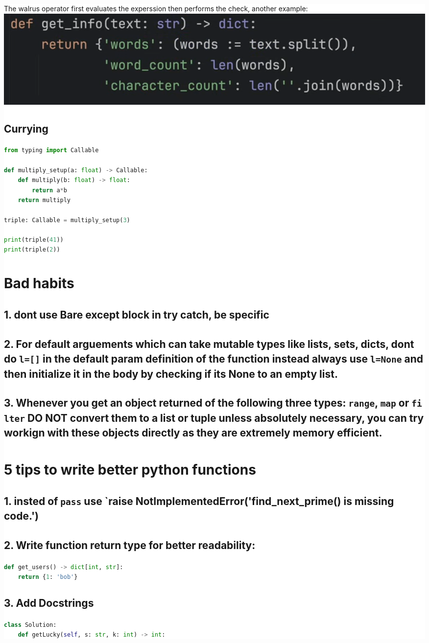 
The walrus operator first evaluates the experssion then performs the check, another example:
![alt text](image-14.png)


## Currying
```python
from typing import Callable

def multiply_setup(a: float) -> Callable:
    def multiply(b: float) -> float:
        return a*b
    return multiply

triple: Callable = multiply_setup(3)

print(triple(41))
print(triple(2))
```

# Bad habits
## 1. dont use Bare except block in try catch, be specific
## 2. For default arguements which can take mutable types like lists, sets, dicts, dont do `l=[]` in the default param definition of the function instead always use `l=None` and then initialize it in the body by checking if its None to an empty list.
## 3. Whenever you get an object returned of the following three types: `range`, `map` or `filter` DO NOT convert them to a list or tuple unless absolutely necessary, you can try workign with these objects directly as they are extremely memory efficient.


# 5 tips to write better python functions
## 1. insted of `pass` use `raise NotImplementedError('find_next_prime() is missing code.')
## 2. Write function return type for better readability:
```python
def get_users() -> dict[int, str]:
    return {1: 'bob'}
```
## 3. Add Docstrings
```python
class Solution:
    def getLucky(self, s: str, k: int) -> int:
```